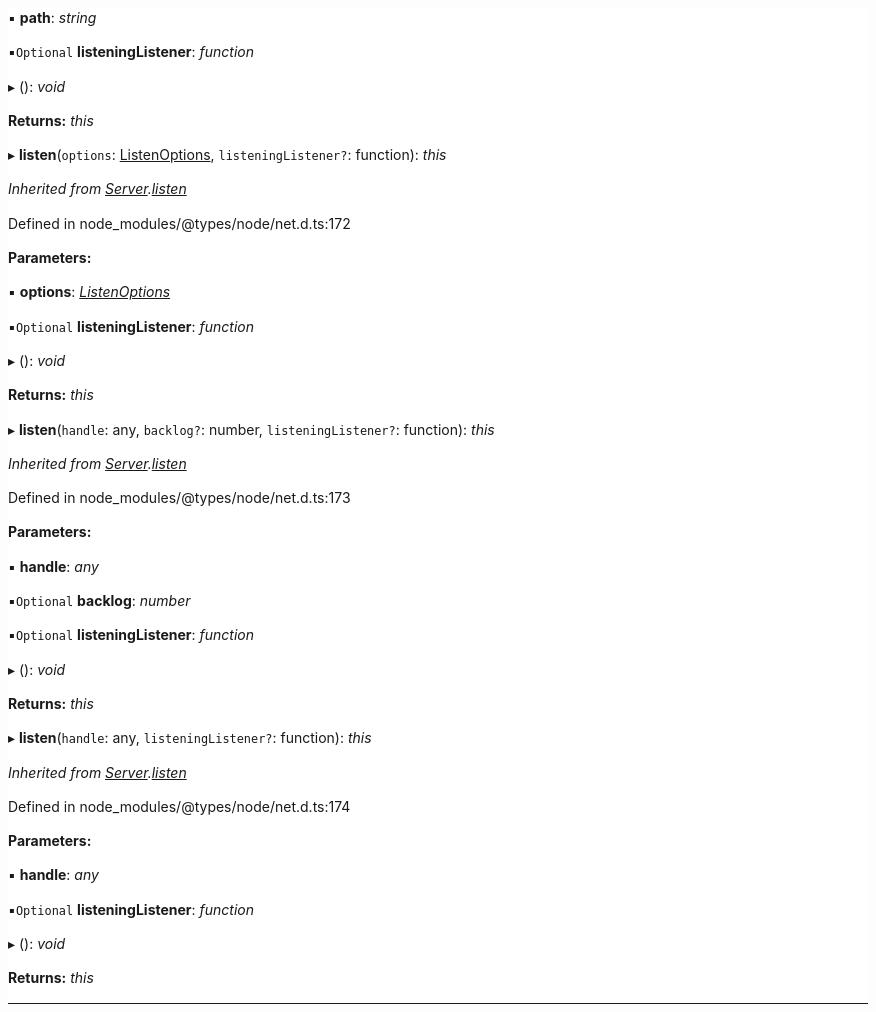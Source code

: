 ▪ **path**: *string*

▪`Optional`  **listeningListener**: *function*

▸ (): *void*

**Returns:** *this*

▸ **listen**(`options`: [ListenOptions](../interfaces/_node_modules__types_node_net_d_._net_.listenoptions.md), `listeningListener?`: function): *this*

*Inherited from [Server](_node_modules__types_node_net_d_._net_.server.md).[listen](_node_modules__types_node_net_d_._net_.server.md#listen)*

Defined in node_modules/@types/node/net.d.ts:172

**Parameters:**

▪ **options**: *[ListenOptions](../interfaces/_node_modules__types_node_net_d_._net_.listenoptions.md)*

▪`Optional`  **listeningListener**: *function*

▸ (): *void*

**Returns:** *this*

▸ **listen**(`handle`: any, `backlog?`: number, `listeningListener?`: function): *this*

*Inherited from [Server](_node_modules__types_node_net_d_._net_.server.md).[listen](_node_modules__types_node_net_d_._net_.server.md#listen)*

Defined in node_modules/@types/node/net.d.ts:173

**Parameters:**

▪ **handle**: *any*

▪`Optional`  **backlog**: *number*

▪`Optional`  **listeningListener**: *function*

▸ (): *void*

**Returns:** *this*

▸ **listen**(`handle`: any, `listeningListener?`: function): *this*

*Inherited from [Server](_node_modules__types_node_net_d_._net_.server.md).[listen](_node_modules__types_node_net_d_._net_.server.md#listen)*

Defined in node_modules/@types/node/net.d.ts:174

**Parameters:**

▪ **handle**: *any*

▪`Optional`  **listeningListener**: *function*

▸ (): *void*

**Returns:** *this*

___
